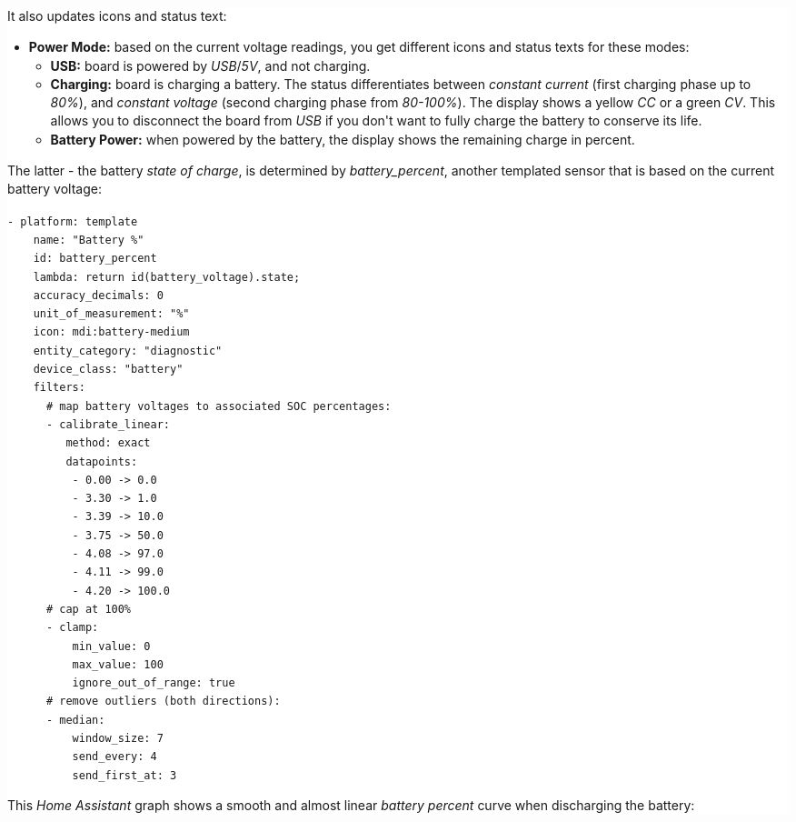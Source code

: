
It also updates icons and status text:

* **Power Mode:** based on the current voltage readings, you get different icons and status texts for these modes:
  * **USB:** board is powered by *USB*/*5V*, and not charging.
  * **Charging:** board is charging a battery. The status differentiates between *constant current* (first charging phase up to *80%*), and *constant voltage* (second charging phase from *80-100%*). The display shows a yellow *CC* or a green *CV*. This allows you to disconnect the board from *USB* if you don't want to fully charge the battery to conserve its life.
  * **Battery Power:** when powered by the battery, the display shows the remaining charge in percent.

The latter - the battery *state of charge*, is determined by *battery_percent*, another templated sensor that is based on the current battery voltage:

````
- platform: template
    name: "Battery %"
    id: battery_percent
    lambda: return id(battery_voltage).state;
    accuracy_decimals: 0
    unit_of_measurement: "%"
    icon: mdi:battery-medium    
    entity_category: "diagnostic"
    device_class: "battery"
    filters:
      # map battery voltages to associated SOC percentages:
      - calibrate_linear:
         method: exact
         datapoints:
          - 0.00 -> 0.0
          - 3.30 -> 1.0
          - 3.39 -> 10.0
          - 3.75 -> 50.0
          - 4.08 -> 97.0
          - 4.11 -> 99.0
          - 4.20 -> 100.0
      # cap at 100%
      - clamp:
          min_value: 0
          max_value: 100
          ignore_out_of_range: true
      # remove outliers (both directions):
      - median:
          window_size: 7
          send_every: 4
          send_first_at: 3
````

This *Home Assistant* graph shows a smooth and almost linear *battery percent* curve when discharging the battery:
